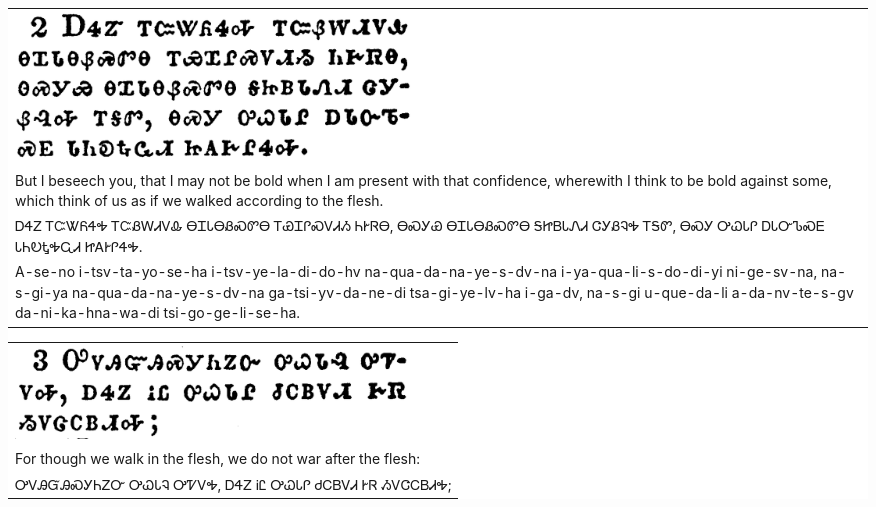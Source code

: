 </tbody>
</table>

<table>
<tbody>
<tr class="odd">
<td><a href="081002.png"><img src="081002.png" width="400" /></a></td>
</tr>
<tr class="even">
<td>But I beseech you, that I may not be bold when I am present with that confidence, wherewith I think to be bold against some, which think of us as if we walked according to the flesh.</td>
</tr>
<tr class="odd">
<td>ᎠᏎᏃ ᎢᏨᏔᏲᏎᎭ ᎢᏨᏰᎳᏗᏙᎲ ᎾᏆᏓᎾᏰᏍᏛᎾ ᎢᏯᏆᎵᏍᏙᏗᏱ ᏂᎨᏒᎾ, ᎾᏍᎩᏯ ᎾᏆᏓᎾᏰᏍᏛᎾ ᎦᏥᏴᏓᏁᏗ ᏣᎩᏰᎸᎭ ᎢᎦᏛ, ᎾᏍᎩ ᎤᏇᏓᎵ ᎠᏓᏅᏖᏍᎬ ᏓᏂᎧᎿᎭᏩᏗ ᏥᎪᎨᎵᏎᎭ.</td>
</tr>
<tr class="even">
<td>A-se-no i-tsv-ta-yo-se-ha i-tsv-ye-la-di-do-hv na-qua-da-na-ye-s-dv-na i-ya-qua-li-s-do-di-yi ni-ge-sv-na, na-s-gi-ya na-qua-da-na-ye-s-dv-na ga-tsi-yv-da-ne-di tsa-gi-ye-lv-ha i-ga-dv, na-s-gi u-que-da-li a-da-nv-te-s-gv da-ni-ka-hna-wa-di tsi-go-ge-li-se-ha.</td>
</tr>
</tbody>
</table>

<table>
<tbody>
<tr class="odd">
<td><a href="081003.png"><img src="081003.png" width="400" /></a></td>
</tr>
<tr class="even">
<td>For though we walk in the flesh, we do not war after the flesh:</td>
</tr>
<tr class="odd">
<td>ᎤᏙᎯᏳᎯᏍᎩᏂᏃᏅ ᎤᏇᏓᎸ ᎤᏤᏙᎭ, ᎠᏎᏃ ᎥᏝ ᎤᏇᏓᎵ ᏧᏟᏴᏙᏗ ᎨᏒ ᏱᏙᏣᏟᏴᏗᎭ;</td>
</tr>
<tr class="even">